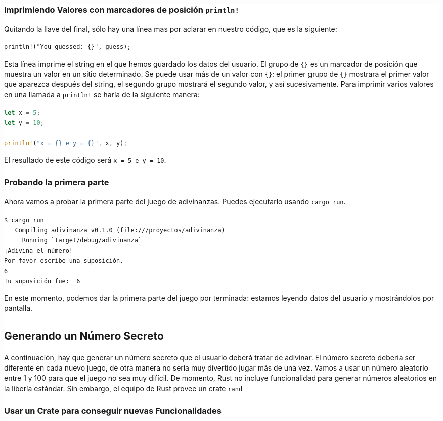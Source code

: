 ### Imprimiendo Valores con marcadores de posición `println!`

Quitando la llave del final, sólo hay una línea mas por aclarar en nuestro
código, que es la siguiente:

```rust,ignore
println!("You guessed: {}", guess);
```

Esta línea imprime el string en el que hemos guardado los datos del usuario. El
grupo de `{}` es un marcador de posición que muestra un valor en un sitio determinado.
Se puede usar más de un valor con `{}`: el primer grupo de `{}` mostrara el primer
valor que aparezca después del string, el segundo grupo mostrará el segundo valor,
y así sucesivamente. Para imprimir varios valores en una llamada a `println!` se
haría de la siguiente manera:

```rust
let x = 5;
let y = 10;

println!("x = {} e y = {}", x, y);
```

El resultado de este código será `x = 5 e y = 10`.

### Probando la primera parte

Ahora vamos a probar la primera parte del juego de adivinanzas. Puedes ejecutarlo
usando `cargo run`.


```text
$ cargo run
   Compiling adivinanza v0.1.0 (file:///proyectos/adivinanza)
     Running `target/debug/adivinanza`
¡Adivina el número!
Por favor escribe una suposición.
6
Tu suposición fue:  6
```

En este momento, podemos dar la primera parte del juego por terminada: estamos
leyendo datos del usuario y mostrándolos por pantalla.

## Generando un Número Secreto

A continuación, hay que generar un número secreto que el usuario deberá tratar
de adivinar. El número secreto debería ser diferente en cada nuevo juego, de
otra manera no sería muy divertido jugar más de una vez. Vamos a usar un número
aleatorio entre 1 y 100 para que el juego no sea muy difícil. De momento, Rust
no incluye funcionalidad para generar números aleatorios en la libería estándar.
Sin embargo, el equipo de Rust provee un [crate `rand`][randcrate]

[randcrate]: https://crates.io/crates/rand

### Usar un Crate para conseguir nuevas Funcionalidades


[prelude]: ../../std/prelude/index.html
[string]: ../../std/string/struct.String.html
[iostdin]: ../../std/io/struct.Stdin.html
[read_line]: ../../std/io/struct.Stdin.html#method.read_line
[ioresult]: ../../std/io/type.Result.html
[result]: ../../std/result/enum.Result.html
[enums]: ch06-00-enums.html
[expect]: ../../std/result/enum.Result.html#method.expect
[semver]: http://semver.org
[cratesio]: https://crates.io
[doccargo]: http://doc.crates.io
[doccratesio]: http://doc.crates.io/crates-io.html
[match]: ch06-02-match.html
[parse]: ../../std/primitive.str.html#method.parse